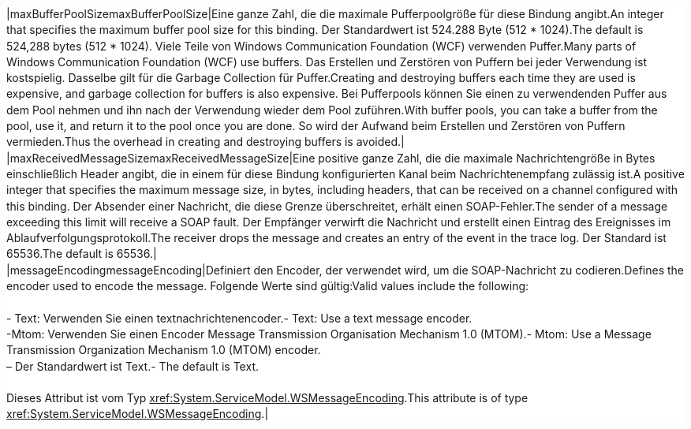 |<span data-ttu-id="f8c0e-128">maxBufferPoolSize</span><span class="sxs-lookup"><span data-stu-id="f8c0e-128">maxBufferPoolSize</span></span>|<span data-ttu-id="f8c0e-129">Eine ganze Zahl, die die maximale Pufferpoolgröße für diese Bindung angibt.</span><span class="sxs-lookup"><span data-stu-id="f8c0e-129">An integer that specifies the maximum buffer pool size for this binding.</span></span> <span data-ttu-id="f8c0e-130">Der Standardwert ist 524.288 Byte (512 \* 1024).</span><span class="sxs-lookup"><span data-stu-id="f8c0e-130">The default is 524,288 bytes (512 \* 1024).</span></span> <span data-ttu-id="f8c0e-131">Viele Teile von Windows Communication Foundation (WCF) verwenden Puffer.</span><span class="sxs-lookup"><span data-stu-id="f8c0e-131">Many parts of Windows Communication Foundation (WCF) use buffers.</span></span> <span data-ttu-id="f8c0e-132">Das Erstellen und Zerstören von Puffern bei jeder Verwendung ist kostspielig. Dasselbe gilt für die Garbage Collection für Puffer.</span><span class="sxs-lookup"><span data-stu-id="f8c0e-132">Creating and destroying buffers each time they are used is expensive, and garbage collection for buffers is also expensive.</span></span> <span data-ttu-id="f8c0e-133">Bei Pufferpools können Sie einen zu verwendenden Puffer aus dem Pool nehmen und ihn nach der Verwendung wieder dem Pool zuführen.</span><span class="sxs-lookup"><span data-stu-id="f8c0e-133">With buffer pools, you can take a buffer from the pool, use it, and return it to the pool once you are done.</span></span> <span data-ttu-id="f8c0e-134">So wird der Aufwand beim Erstellen und Zerstören von Puffern vermieden.</span><span class="sxs-lookup"><span data-stu-id="f8c0e-134">Thus the overhead in creating and destroying buffers is avoided.</span></span>|  
|<span data-ttu-id="f8c0e-135">maxReceivedMessageSize</span><span class="sxs-lookup"><span data-stu-id="f8c0e-135">maxReceivedMessageSize</span></span>|<span data-ttu-id="f8c0e-136">Eine positive ganze Zahl, die die maximale Nachrichtengröße in Bytes einschließlich Header angibt, die in einem für diese Bindung konfigurierten Kanal beim Nachrichtenempfang zulässig ist.</span><span class="sxs-lookup"><span data-stu-id="f8c0e-136">A positive integer that specifies the maximum message size, in bytes, including headers, that can be received on a channel configured with this binding.</span></span> <span data-ttu-id="f8c0e-137">Der Absender einer Nachricht, die diese Grenze überschreitet, erhält einen SOAP-Fehler.</span><span class="sxs-lookup"><span data-stu-id="f8c0e-137">The sender of a message exceeding this limit will receive a SOAP fault.</span></span> <span data-ttu-id="f8c0e-138">Der Empfänger verwirft die Nachricht und erstellt einen Eintrag des Ereignisses im Ablaufverfolgungsprotokoll.</span><span class="sxs-lookup"><span data-stu-id="f8c0e-138">The receiver drops the message and creates an entry of the event in the trace log.</span></span> <span data-ttu-id="f8c0e-139">Der Standard ist 65536.</span><span class="sxs-lookup"><span data-stu-id="f8c0e-139">The default is 65536.</span></span>|  
|<span data-ttu-id="f8c0e-140">messageEncoding</span><span class="sxs-lookup"><span data-stu-id="f8c0e-140">messageEncoding</span></span>|<span data-ttu-id="f8c0e-141">Definiert den Encoder, der verwendet wird, um die SOAP-Nachricht zu codieren.</span><span class="sxs-lookup"><span data-stu-id="f8c0e-141">Defines the encoder used to encode the message.</span></span> <span data-ttu-id="f8c0e-142">Folgende Werte sind gültig:</span><span class="sxs-lookup"><span data-stu-id="f8c0e-142">Valid values include the following:</span></span><br /><br /> <span data-ttu-id="f8c0e-143">-   Text: Verwenden Sie einen textnachrichtenencoder.</span><span class="sxs-lookup"><span data-stu-id="f8c0e-143">-   Text: Use a text message encoder.</span></span><br /><span data-ttu-id="f8c0e-144">-Mtom: Verwenden Sie einen Encoder Message Transmission Organisation Mechanism 1.0 (MTOM).</span><span class="sxs-lookup"><span data-stu-id="f8c0e-144">-   Mtom: Use a Message Transmission Organization Mechanism 1.0 (MTOM) encoder.</span></span><br /><span data-ttu-id="f8c0e-145">– Der Standardwert ist Text.</span><span class="sxs-lookup"><span data-stu-id="f8c0e-145">-   The default is Text.</span></span><br /><br /> <span data-ttu-id="f8c0e-146">Dieses Attribut ist vom Typ <xref:System.ServiceModel.WSMessageEncoding>.</span><span class="sxs-lookup"><span data-stu-id="f8c0e-146">This attribute is of type <xref:System.ServiceModel.WSMessageEncoding>.</span></span>|  